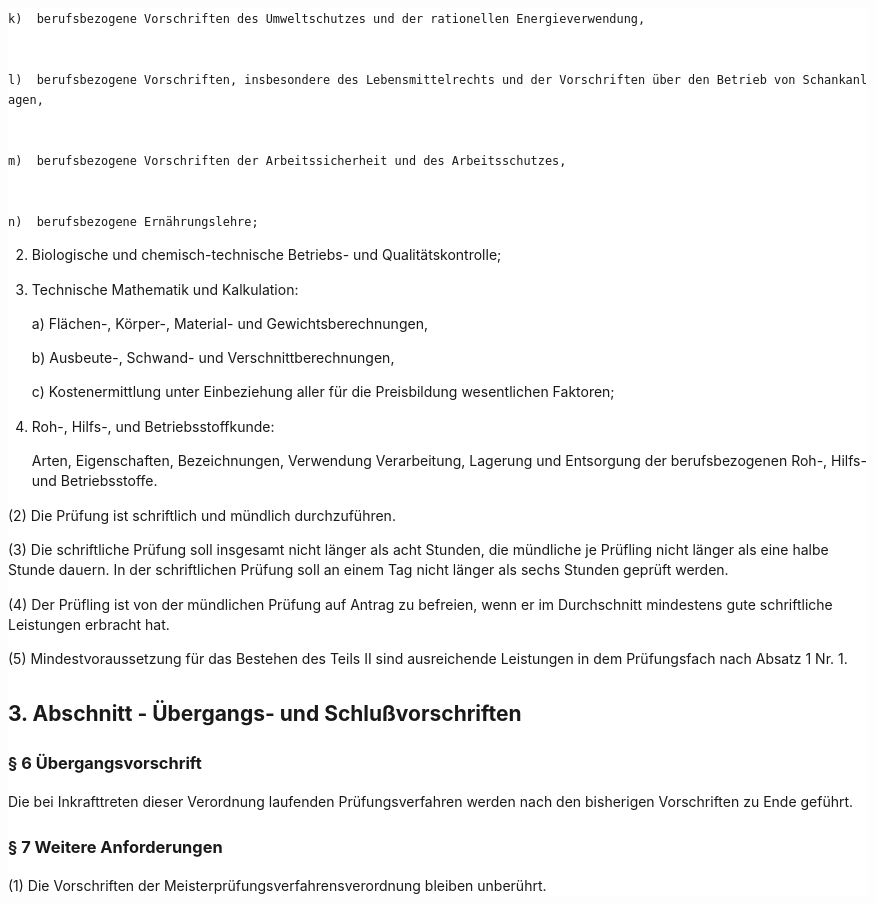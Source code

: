     k)  berufsbezogene Vorschriften des Umweltschutzes und der rationellen Energieverwendung,


    l)  berufsbezogene Vorschriften, insbesondere des Lebensmittelrechts und der Vorschriften über den Betrieb von Schankanlagen,


    m)  berufsbezogene Vorschriften der Arbeitssicherheit und des Arbeitsschutzes,


    n)  berufsbezogene Ernährungslehre;





2.  Biologische und chemisch-technische Betriebs- und Qualitätskontrolle;


3.  Technische Mathematik und Kalkulation:

    a)  Flächen-, Körper-, Material- und Gewichtsberechnungen,


    b)  Ausbeute-, Schwand- und Verschnittberechnungen,


    c)  Kostenermittlung unter Einbeziehung aller für die Preisbildung wesentlichen Faktoren;





4.  Roh-, Hilfs-, und Betriebsstoffkunde:

    Arten, Eigenschaften, Bezeichnungen, Verwendung Verarbeitung, Lagerung und Entsorgung der berufsbezogenen Roh-, Hilfs- und Betriebsstoffe.




(2) Die Prüfung ist schriftlich und mündlich durchzuführen.

(3) Die schriftliche Prüfung soll insgesamt nicht länger als acht Stunden, die mündliche je Prüfling nicht länger als eine halbe Stunde dauern. In der schriftlichen Prüfung soll an einem Tag nicht länger als sechs Stunden geprüft werden.

(4) Der Prüfling ist von der mündlichen Prüfung auf Antrag zu befreien, wenn er im Durchschnitt mindestens gute schriftliche Leistungen erbracht hat.

(5) Mindestvoraussetzung für das Bestehen des Teils II sind ausreichende Leistungen in dem Prüfungsfach nach Absatz 1 Nr. 1.


## 3. Abschnitt - Übergangs- und Schlußvorschriften



### § 6 Übergangsvorschrift

Die bei Inkrafttreten dieser Verordnung laufenden Prüfungsverfahren werden nach den bisherigen Vorschriften zu Ende geführt.


### § 7 Weitere Anforderungen

(1) Die Vorschriften der Meisterprüfungsverfahrensverordnung bleiben unberührt.
